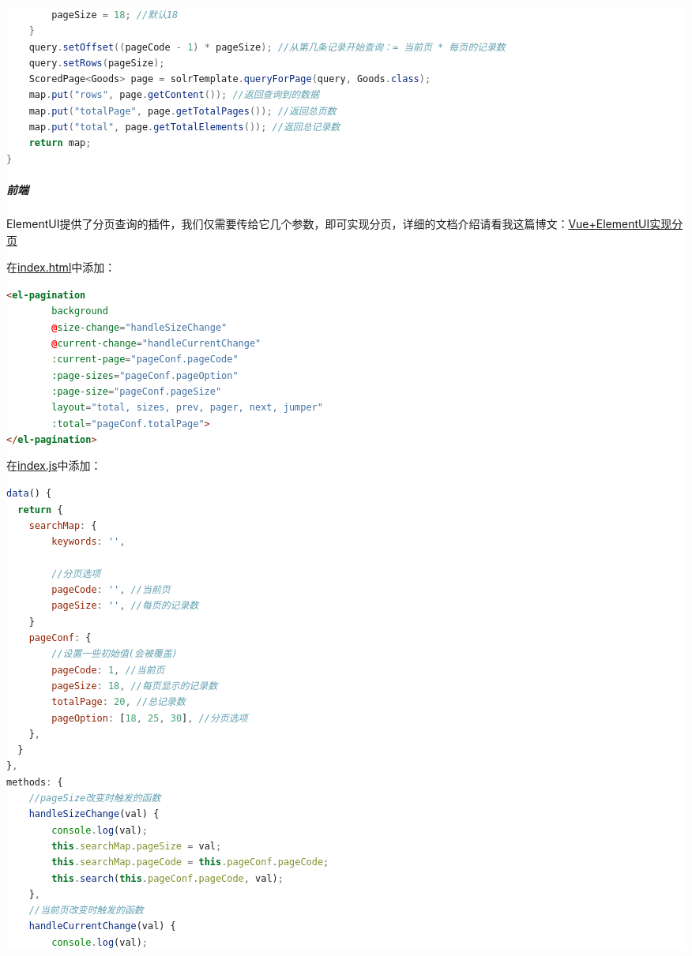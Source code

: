 ```java
        pageSize = 18; //默认18
    }
    query.setOffset((pageCode - 1) * pageSize); //从第几条记录开始查询：= 当前页 * 每页的记录数
    query.setRows(pageSize);
    ScoredPage<Goods> page = solrTemplate.queryForPage(query, Goods.class);
    map.put("rows", page.getContent()); //返回查询到的数据
    map.put("totalPage", page.getTotalPages()); //返回总页数
    map.put("total", page.getTotalElements()); //返回总记录数
    return map;
}
```

##### 前端

ElementUI提供了分页查询的插件，我们仅需要传给它几个参数，即可实现分页，详细的文档介绍请看我这篇博文：[Vue+ElementUI实现分页](http://www.tycoding.cn/2018/07/30/vue-6/)

在[index.html](https://github.com/TyCoding/ssm-redis-solr/blob/master/src/main/webapp/index.html)中添加：

```html
<el-pagination
        background
        @size-change="handleSizeChange"
        @current-change="handleCurrentChange"
        :current-page="pageConf.pageCode"
        :page-sizes="pageConf.pageOption"
        :page-size="pageConf.pageSize"
        layout="total, sizes, prev, pager, next, jumper"
        :total="pageConf.totalPage">
</el-pagination>
```

在[index.js](https://github.com/TyCoding/ssm-redis-solr/blob/master/src/main/webapp/static/js/index.js)中添加：

```javascript
data() {
  return {
    searchMap: {
        keywords: '',

        //分页选项
        pageCode: '', //当前页
        pageSize: '', //每页的记录数
    }
    pageConf: {
        //设置一些初始值(会被覆盖)
        pageCode: 1, //当前页
        pageSize: 18, //每页显示的记录数
        totalPage: 20, //总记录数
        pageOption: [18, 25, 30], //分页选项
    },
  }
},
methods: {
    //pageSize改变时触发的函数
    handleSizeChange(val) {
        console.log(val);
        this.searchMap.pageSize = val;
        this.searchMap.pageCode = this.pageConf.pageCode;
        this.search(this.pageConf.pageCode, val);
    },
    //当前页改变时触发的函数
    handleCurrentChange(val) {
        console.log(val);
```